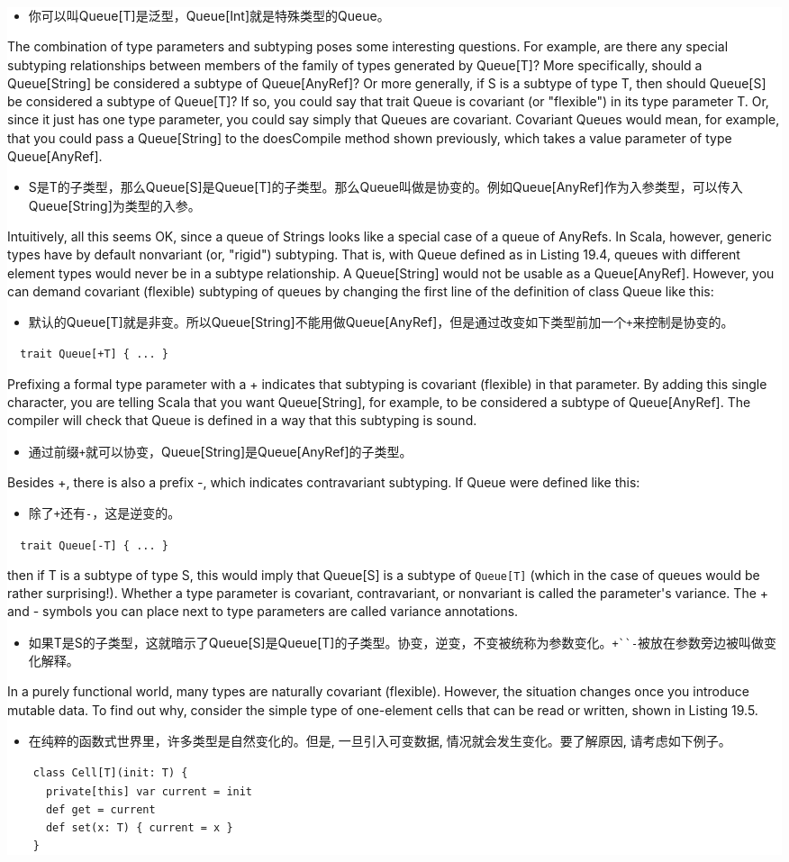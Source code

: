 + 你可以叫Queue[T]是泛型，Queue[Int]就是特殊类型的Queue。

The combination of type parameters and subtyping poses some interesting questions. For example, are there any special subtyping relationships between members of the family of types generated by Queue[T]? More specifically, should a Queue[String] be considered a subtype of Queue[AnyRef]? Or more generally, if S is a subtype of type T, then should Queue[S] be considered a subtype of Queue[T]? If so, you could say that trait Queue is covariant (or "flexible") in its type parameter T. Or, since it just has one type parameter, you could say simply that Queues are covariant. Covariant Queues would mean, for example, that you could pass a Queue[String] to the doesCompile method shown previously, which takes a value parameter of type Queue[AnyRef].

+ S是T的子类型，那么Queue[S]是Queue[T]的子类型。那么Queue叫做是协变的。例如Queue[AnyRef]作为入参类型，可以传入Queue[String]为类型的入参。

Intuitively, all this seems OK, since a queue of Strings looks like a special case of a queue of AnyRefs. In Scala, however, generic types have by default nonvariant (or, "rigid") subtyping. That is, with Queue defined as in Listing 19.4, queues with different element types would never be in a subtype relationship. A Queue[String] would not be usable as a Queue[AnyRef]. However, you can demand covariant (flexible) subtyping of queues by changing the first line of the definition of class Queue like this:

+ 默认的Queue[T]就是非变。所以Queue[String]不能用做Queue[AnyRef]，但是通过改变如下类型前加一个`+`来控制是协变的。

```
  trait Queue[+T] { ... }
```

Prefixing a formal type parameter with a + indicates that subtyping is covariant (flexible) in that parameter. By adding this single character, you are telling Scala that you want Queue[String], for example, to be considered a subtype of Queue[AnyRef]. The compiler will check that Queue is defined in a way that this subtyping is sound.

+ 通过前缀`+`就可以协变，Queue[String]是Queue[AnyRef]的子类型。

Besides +, there is also a prefix -, which indicates contravariant subtyping. If Queue were defined like this:

+ 除了`+`还有`-`，这是逆变的。

```
  trait Queue[-T] { ... } 
```

then if T is a subtype of type S, this would imply that Queue[S] is a subtype of `Queue[T]` (which in the case of queues would be rather surprising!). Whether a type parameter is covariant, contravariant, or nonvariant is called the parameter's variance. The + and - symbols you can place next to type parameters are called variance annotations.

+ 如果T是S的子类型，这就暗示了Queue[S]是Queue[T]的子类型。协变，逆变，不变被统称为参数变化。`+``-`被放在参数旁边被叫做变化解释。

In a purely functional world, many types are naturally covariant (flexible). However, the situation changes once you introduce mutable data. To find out why, consider the simple type of one-element cells that can be read or written, shown in Listing 19.5.

+ 在纯粹的函数式世界里，许多类型是自然变化的。但是, 一旦引入可变数据, 情况就会发生变化。要了解原因, 请考虑如下例子。

```
    class Cell[T](init: T) {
      private[this] var current = init
      def get = current
      def set(x: T) { current = x }
    }
```

